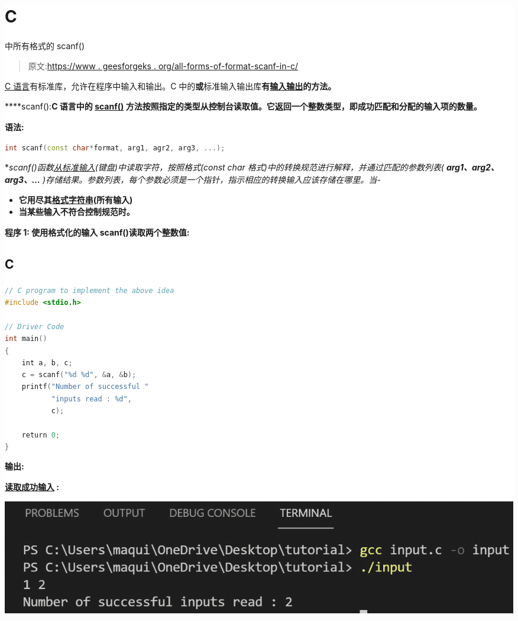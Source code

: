 # C

中所有格式的 scanf()

> 原文:[https://www . geesforgeks . org/all-forms-of-format-scanf-in-c/](https://www.geeksforgeeks.org/all-forms-of-formatted-scanf-in-c/)

[C 语言](https://www.geeksforgeeks.org/c-language-set-1-introduction/)有标准库，允许在程序中输入和输出。C 中的[](https://www.geeksforgeeks.org/whats-difference-between-and/)**或**标准输入输出库**有[输入输出](https://www.geeksforgeeks.org/basic-input-output-c/)的方法。**

****scanf():**C 语言中的 [scanf()](https://www.geeksforgeeks.org/scanf-and-fscanf-in-c-simple-yet-poweful/) 方法按照指定的类型从控制台读取值。它返回一个整数类型，即成功匹配和分配的输入项的数量。**

****语法:****

```cpp
int scanf(const char*format, arg1, agr2, arg3, ...);
```

**scanf()函数[从标准输入](https://www.geeksforgeeks.org/fgets-gets-c-language/)(键盘)中读取字符，按照格式(const char *格式)中的转换规范进行解释，并通过匹配的参数列表( **arg1、arg2、arg3、…** )存储结果。参数列表，每个参数必须是一个指针，指示相应的转换输入应该存储在哪里。当-**

*   **它用尽其[格式字符串](https://www.geeksforgeeks.org/format-specifiers-in-c/)(所有输入)**
*   **当某些输入不符合控制规范时。**

****程序 1:** 使用格式化的输入 scanf()读取两个整数值:**

## **C**

```cpp
// C program to implement the above idea
#include <stdio.h>

// Driver Code
int main()
{
    int a, b, c;
    c = scanf("%d %d", &a, &b);
    printf("Number of successful "
           "inputs read : %d",
           c);

    return 0;
}
```

****输出:****

****<u>读取成功输入</u> :****

**![Successful Inputs](img/4716f1834e5705aca2fab5ee73483261.png)**
